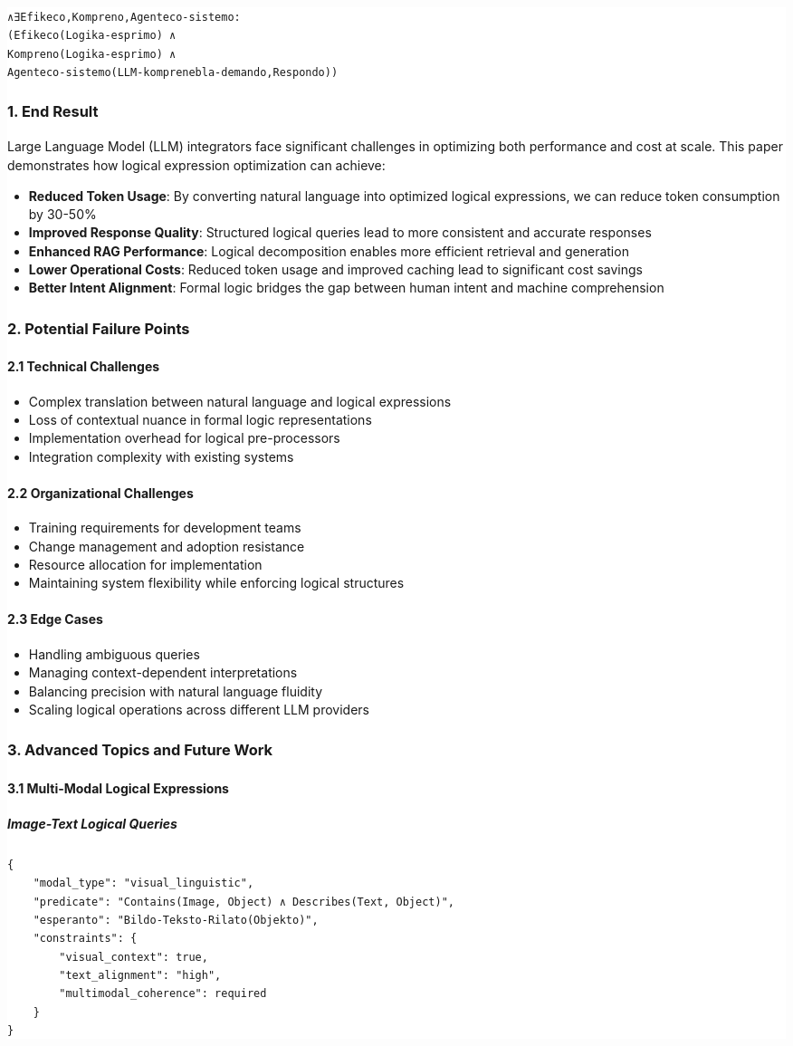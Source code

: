     ∧∃Efikeco,Kompreno,Agenteco-sistemo:
    (Efikeco(Logika-esprimo) ∧ 
    Kompreno(Logika-esprimo) ∧ 
    Agenteco-sistemo(LLM-komprenebla-demando,Respondo))

### 1\. End Result

Large Language Model (LLM) integrators face significant challenges in optimizing both performance and cost at scale. This paper demonstrates how logical expression optimization can achieve:

*   **Reduced Token Usage**: By converting natural language into optimized logical expressions, we can reduce token consumption by 30-50%
*   **Improved Response Quality**: Structured logical queries lead to more consistent and accurate responses
*   **Enhanced RAG Performance**: Logical decomposition enables more efficient retrieval and generation
*   **Lower Operational Costs**: Reduced token usage and improved caching lead to significant cost savings
*   **Better Intent Alignment**: Formal logic bridges the gap between human intent and machine comprehension

### 2\. Potential Failure Points

#### 2.1 Technical Challenges

*   Complex translation between natural language and logical expressions
*   Loss of contextual nuance in formal logic representations
*   Implementation overhead for logical pre-processors
*   Integration complexity with existing systems

#### 2.2 Organizational Challenges

*   Training requirements for development teams
*   Change management and adoption resistance
*   Resource allocation for implementation
*   Maintaining system flexibility while enforcing logical structures

#### 2.3 Edge Cases

*   Handling ambiguous queries
*   Managing context-dependent interpretations
*   Balancing precision with natural language fluidity
*   Scaling logical operations across different LLM providers

### 3\. Advanced Topics and Future Work

#### 3.1 Multi-Modal Logical Expressions

##### Image-Text Logical Queries

    {
        "modal_type": "visual_linguistic",
        "predicate": "Contains(Image, Object) ∧ Describes(Text, Object)",
        "esperanto": "Bildo-Teksto-Rilato(Objekto)",
        "constraints": {
            "visual_context": true,
            "text_alignment": "high",
            "multimodal_coherence": required
        }
    }
